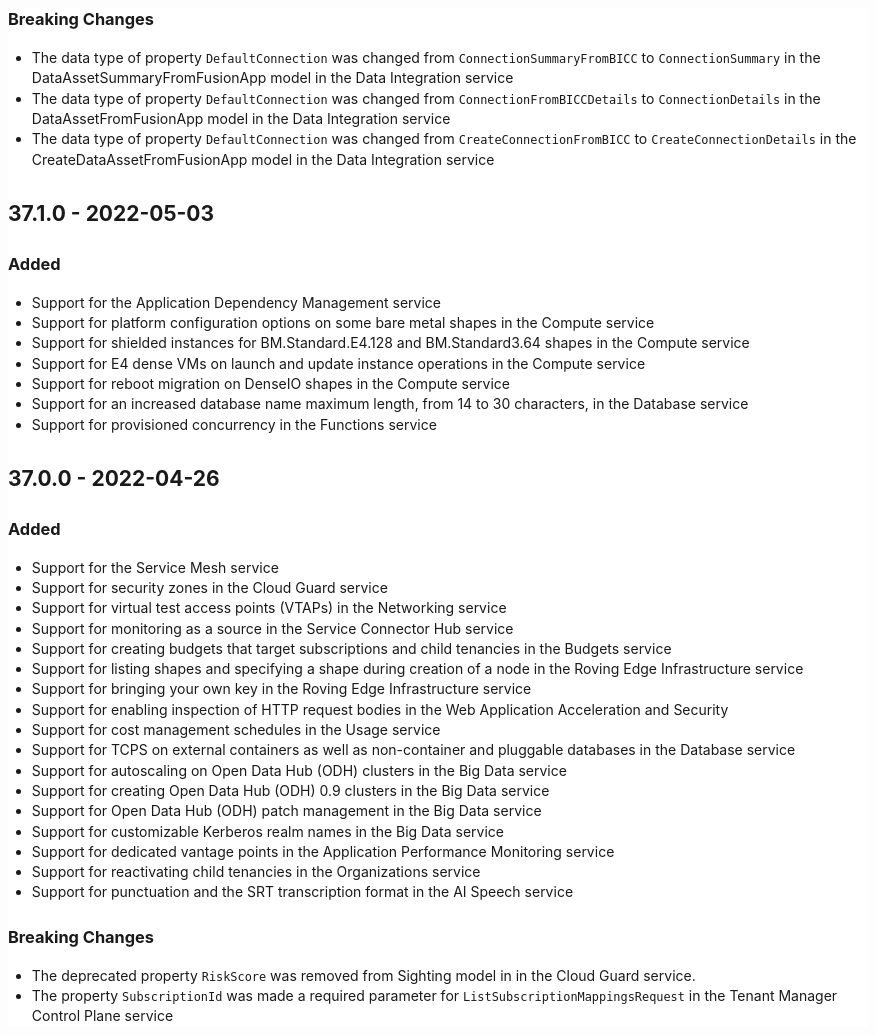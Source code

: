 ### Breaking Changes
- The data type of property `DefaultConnection` was changed from `ConnectionSummaryFromBICC` to `ConnectionSummary` in the DataAssetSummaryFromFusionApp model in the Data Integration service
- The data type of property `DefaultConnection` was changed from `ConnectionFromBICCDetails` to `ConnectionDetails` in the DataAssetFromFusionApp model in the Data Integration service
- The data type of property `DefaultConnection` was changed from `CreateConnectionFromBICC` to `CreateConnectionDetails` in the CreateDataAssetFromFusionApp model in the Data Integration service

## 37.1.0 - 2022-05-03
### Added
- Support for the Application Dependency Management service
- Support for platform configuration options on some bare metal shapes in the Compute service
- Support for shielded instances for BM.Standard.E4.128 and BM.Standard3.64 shapes in the Compute service
- Support for E4 dense VMs on launch and update instance operations in the Compute service
- Support for reboot migration on DenseIO shapes in the Compute service
- Support for an increased database name maximum length, from 14 to 30 characters, in the Database service
- Support for provisioned concurrency in the Functions service

## 37.0.0 - 2022-04-26
### Added
- Support for the Service Mesh service
- Support for security zones in the Cloud Guard service
- Support for virtual test access points (VTAPs) in the Networking service
- Support for monitoring as a source in the Service Connector Hub service
- Support for creating budgets that target subscriptions and child tenancies in the Budgets service
- Support for listing shapes and specifying a shape during creation of a node in the Roving Edge Infrastructure service
- Support for bringing your own key in the Roving Edge Infrastructure service
- Support for enabling inspection of HTTP request bodies in the Web Application Acceleration and Security
- Support for cost management schedules in the Usage service
- Support for TCPS on external containers as well as non-container and pluggable databases in the Database service
- Support for autoscaling on Open Data Hub (ODH) clusters in the Big Data service
- Support for creating Open Data Hub (ODH) 0.9 clusters in the Big Data service
- Support for Open Data Hub (ODH) patch management in the Big Data service
- Support for customizable Kerberos realm names in the Big Data service
- Support for dedicated vantage points in the Application Performance Monitoring service
- Support for reactivating child tenancies in the Organizations service
- Support for punctuation and the SRT transcription format in the AI Speech service

### Breaking Changes
- The deprecated property `RiskScore` was removed from Sighting model in in the Cloud Guard service.
- The property `SubscriptionId` was made a required parameter for `ListSubscriptionMappingsRequest` in the Tenant Manager Control Plane service
